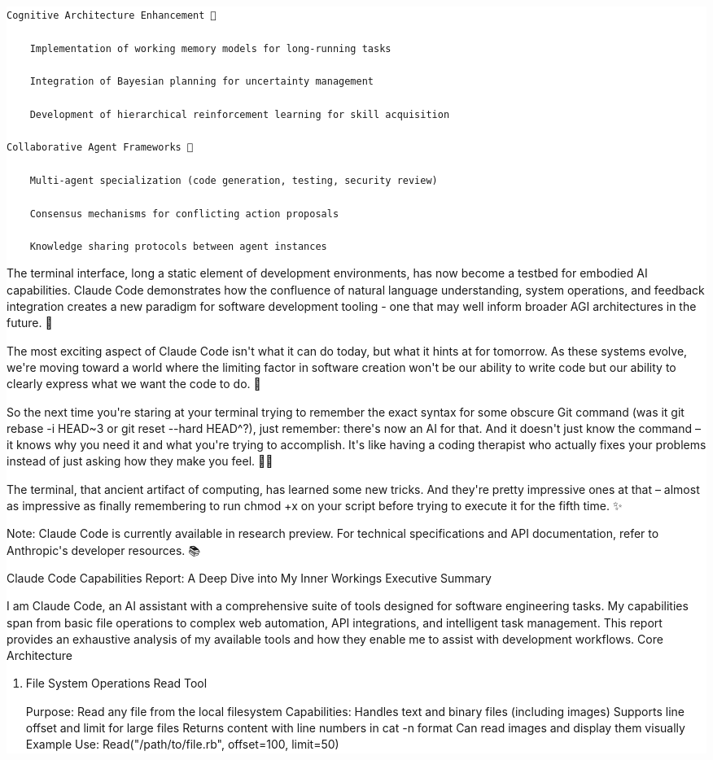    Cognitive Architecture Enhancement 🧠

        Implementation of working memory models for long-running tasks

        Integration of Bayesian planning for uncertainty management

        Development of hierarchical reinforcement learning for skill acquisition

    Collaborative Agent Frameworks 👥

        Multi-agent specialization (code generation, testing, security review)

        Consensus mechanisms for conflicting action proposals

        Knowledge sharing protocols between agent instances

The terminal interface, long a static element of development environments, has now become a testbed for embodied AI capabilities. Claude Code demonstrates how the confluence of natural language understanding, system operations, and feedback integration creates a new paradigm for software development tooling - one that may well inform broader AGI architectures in the future. 🔮

The most exciting aspect of Claude Code isn't what it can do today, but what it hints at for tomorrow. As these systems evolve, we're moving toward a world where the limiting factor in software creation won't be our ability to write code but our ability to clearly express what we want the code to do. 💭

So the next time you're staring at your terminal trying to remember the exact syntax for some obscure Git command (was it git rebase -i HEAD~3 or git reset --hard HEAD^?), just remember: there's now an AI for that. And it doesn't just know the command – it knows why you need it and what you're trying to accomplish. It's like having a coding therapist who actually fixes your problems instead of just asking how they make you feel. 🧙‍♂️

The terminal, that ancient artifact of computing, has learned some new tricks. And they're pretty impressive ones at that – almost as impressive as finally remembering to run chmod +x on your script before trying to execute it for the fifth time. ✨

Note: Claude Code is currently available in research preview. For technical specifications and API documentation, refer to Anthropic's developer resources. 📚




Claude Code Capabilities Report: A Deep Dive into My Inner Workings
Executive Summary

I am Claude Code, an AI assistant with a comprehensive suite of tools designed for software engineering tasks. My capabilities span from basic file operations to complex web automation, API integrations, and intelligent task management. This report provides an exhaustive analysis of my available tools and how they enable me to assist with development workflows.
Core Architecture
1. File System Operations
Read Tool

    Purpose: Read any file from the local filesystem
    Capabilities:
        Handles text and binary files (including images)
        Supports line offset and limit for large files
        Returns content with line numbers in cat -n format
        Can read images and display them visually
    Example Use: Read("/path/to/file.rb", offset=100, limit=50)
